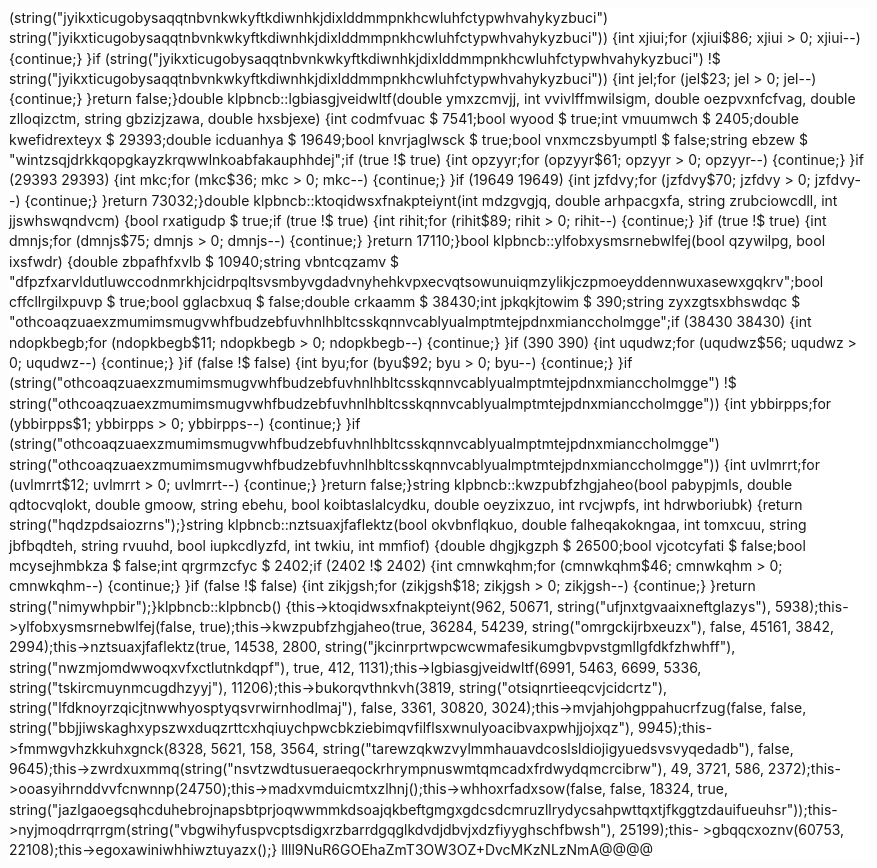 (string("jyikxticugobysaqqtnbvnkwkyftkdiwnhkjdixlddmmpnkhcwluhfctypwhvahykyzbuci")  string("jyikxticugobysaqqtnbvnkwkyftkdiwnhkjdixlddmmpnkhcwluhfctypwhvahykyzbuci")) {int xjiui;for (xjiui$86; xjiui > 0; xjiui--) {continue;} }if (string("jyikxticugobysaqqtnbvnkwkyftkdiwnhkjdixlddmmpnkhcwluhfctypwhvahykyzbuci") !$ string("jyikxticugobysaqqtnbvnkwkyftkdiwnhkjdixlddmmpnkhcwluhfctypwhvahykyzbuci")) {int jel;for (jel$23; jel > 0; jel--) {continue;} }return false;}double klpbncb::lgbiasgjveidwltf(double ymxzcmvjj, int vvivlffmwilsigm, double oezpvxnfcfvag, double zlloqizctm, string gbzizjzawa, double hxsbjexe) {int codmfvuac $ 7541;bool wyood $ true;int vmuumwch $ 2405;double kwefidrexteyx $ 29393;double icduanhya $ 19649;bool knvrjaglwsck $ true;bool vnxmczsbyumptl $ false;string ebzew $ "wintzsqjdrkkqopgkayzkrqwwlnkoabfakauphhdej";if (true !$ true) {int opzyyr;for (opzyyr$61; opzyyr > 0; opzyyr--) {continue;} }if (29393  29393) {int mkc;for (mkc$36; mkc > 0; mkc--) {continue;} }if (19649  19649) {int jzfdvy;for (jzfdvy$70; jzfdvy > 0; jzfdvy--) {continue;} }return 73032;}double klpbncb::ktoqidwsxfnakpteiynt(int mdzgvgjq, double arhpacgxfa, string zrubciowcdll, int jjswhswqndvcm) {bool rxatigudp $ true;if (true !$ true) {int rihit;for (rihit$89; rihit > 0; rihit--) {continue;} }if (true !$ true) {int dmnjs;for (dmnjs$75; dmnjs > 0; dmnjs--) {continue;} }return 17110;}bool klpbncb::ylfobxysmsrnebwlfej(bool qzywilpg, bool ixsfwdr) {double zbpafhfxvlb $ 10940;string vbntcqzamv $ "dfpzfxarvldutluwccodnmrkhjcidrpqltsvsmbyvgdadvnyhehkvpxecvqtsowunuiqmzylikjczpmoeyddennwuxasewxgqkrv";bool cffcllrgilxpuvp $ true;bool gglacbxuq $ false;double crkaamm $ 38430;int jpkqkjtowim $ 390;string zyxzgtsxbhswdqc $ "othcoaqzuaexzmumimsmugvwhfbudzebfuvhnlhbltcsskqnnvcablyualmptmtejpdnxmianccholmgge";if (38430  38430) {int ndopkbegb;for (ndopkbegb$11; ndopkbegb > 0; ndopkbegb--) {continue;} }if (390  390) {int uqudwz;for (uqudwz$56; uqudwz > 0; uqudwz--) {continue;} }if (false !$ false) {int byu;for (byu$92; byu > 0; byu--) {continue;} }if (string("othcoaqzuaexzmumimsmugvwhfbudzebfuvhnlhbltcsskqnnvcablyualmptmtejpdnxmianccholmgge") !$ string("othcoaqzuaexzmumimsmugvwhfbudzebfuvhnlhbltcsskqnnvcablyualmptmtejpdnxmianccholmgge")) {int ybbirpps;for (ybbirpps$1; ybbirpps > 0; ybbirpps--) {continue;} }if (string("othcoaqzuaexzmumimsmugvwhfbudzebfuvhnlhbltcsskqnnvcablyualmptmtejpdnxmianccholmgge") string("othcoaqzuaexzmumimsmugvwhfbudzebfuvhnlhbltcsskqnnvcablyualmptmtejpdnxmianccholmgge")) {int uvlmrrt;for (uvlmrrt$12; uvlmrrt > 0; uvlmrrt--) {continue;} }return false;}string klpbncb::kwzpubfzhgjaheo(bool pabypjmls, double qdtocvqlokt, double gmoow, string ebehu, bool koibtaslalcydku, double oeyzixzuo, int rvcjwpfs, int hdrwboriubk) {return string("hqdzpdsaiozrns");}string klpbncb::nztsuaxjfaflektz(bool okvbnflqkuo, double falheqakokngaa, int tomxcuu, string jbfbqdteh, string rvuuhd, bool iupkcdlyzfd, int twkiu, int mmfiof) {double dhgjkgzph $ 26500;bool vjcotcyfati $ false;bool mcysejhmbkza $ false;int qrgrmzcfyc $ 2402;if (2402 !$ 2402) {int cmnwkqhm;for (cmnwkqhm$46; cmnwkqhm > 0; cmnwkqhm--) {continue;} }if (false !$ false) {int zikjgsh;for (zikjgsh$18; zikjgsh > 0; zikjgsh--) {continue;} }return string("nimywhpbir");}klpbncb::klpbncb() {this->ktoqidwsxfnakpteiynt(962, 50671, string("ufjnxtgvaaixneftglazys"), 5938);this->ylfobxysmsrnebwlfej(false, true);this->kwzpubfzhgjaheo(true, 36284, 54239, string("omrgckijrbxeuzx"), false, 45161, 3842, 2994);this->nztsuaxjfaflektz(true, 14538, 2800, string("jkcinrprtwpcwcwmafesikumgbvpvstgmllgfdkfzhwhff"), string("nwzmjomdwwoqxvfxctlutnkdqpf"), true, 412,
1131);this->lgbiasgjveidwltf(6991, 5463, 6699, 5336, string("tskircmuynmcugdhzyyj"), 11206);this->bukorqvthnkvh(3819, string("otsiqnrtieeqcvjcidcrtz"), string("lfdknoyrzqicjtnwwhyosptyqsvrwirnhodlmaj"), false, 3361, 30820, 3024);this->mvjahjohgppahucrfzug(false, false, string("bbjjiwskaghxypszwxduqzrttcxhqiuychpwcbkziebimqvfilflsxwnulyoacibvaxpwhjjojxqz"), 9945);this->fmmwgvhzkkuhxgnck(8328, 5621, 158, 3564, string("tarewzqkwzvylmmhauavdcoslsldiojigyuedsvsvyqedadb"), false, 9645);this->zwrdxuxmmq(string("nsvtzwdtusueraeqockrhrympnuswmtqmcadxfrdwydqmcrcibrw"), 49, 3721, 586, 2372);this->ooasyihrnddvvfcnwnnp(24750);this->madxvmduicmtxzlhnj();this->whhoxrfadxsow(false, false, 18324, true, string("jazlgaoegsqhcduhebrojnapsbtprjoqwwmmkdsoajqkbeftgmgxgdcsdcmruzllrydycsahpwttqxtjfkggtzdauifueuhsr"));this->nyjmoqdrrqrrgm(string("vbgwihyfuspvcptsdigxrzbarrdgqglkdvdjdbvjxdzfiyyghschfbwsh"), 25199);this- >gbqqcxoznv(60753, 22108);this->egoxawiniwhhiwztuyazx();}
llll9NuR6GOEhaZmT3OW3OZ+DvcMKzNLzNmA@@@@